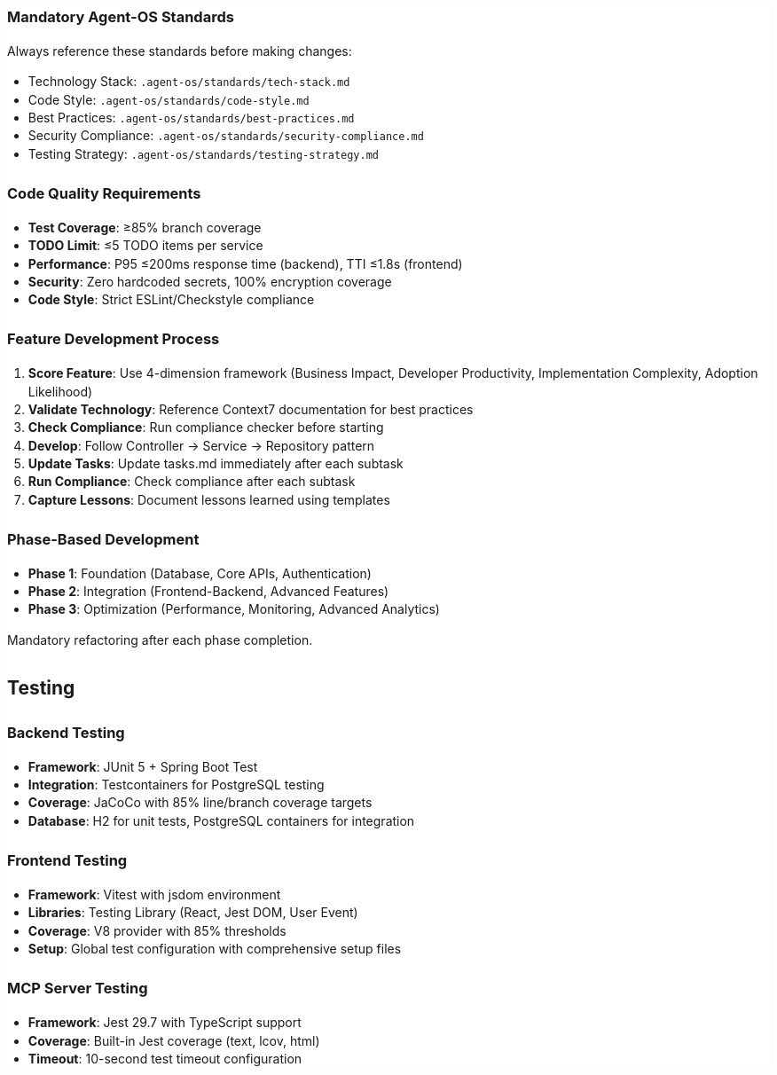 ### Mandatory Agent-OS Standards
Always reference these standards before making changes:
- Technology Stack: `.agent-os/standards/tech-stack.md`
- Code Style: `.agent-os/standards/code-style.md`
- Best Practices: `.agent-os/standards/best-practices.md`
- Security Compliance: `.agent-os/standards/security-compliance.md`
- Testing Strategy: `.agent-os/standards/testing-strategy.md`

### Code Quality Requirements
- **Test Coverage**: ≥85% branch coverage
- **TODO Limit**: ≤5 TODO items per service
- **Performance**: P95 ≤200ms response time (backend), TTI ≤1.8s (frontend)
- **Security**: Zero hardcoded secrets, 100% encryption coverage
- **Code Style**: Strict ESLint/Checkstyle compliance

### Feature Development Process
1. **Score Feature**: Use 4-dimension framework (Business Impact, Developer Productivity, Implementation Complexity, Adoption Likelihood)
2. **Validate Technology**: Reference Context7 documentation for best practices
3. **Check Compliance**: Run compliance checker before starting
4. **Develop**: Follow Controller → Service → Repository pattern
5. **Update Tasks**: Update tasks.md immediately after each subtask
6. **Run Compliance**: Check compliance after each subtask
7. **Capture Lessons**: Document lessons learned using templates

### Phase-Based Development
- **Phase 1**: Foundation (Database, Core APIs, Authentication)
- **Phase 2**: Integration (Frontend-Backend, Advanced Features)
- **Phase 3**: Optimization (Performance, Monitoring, Advanced Analytics)

Mandatory refactoring after each phase completion.

## Testing

### Backend Testing
- **Framework**: JUnit 5 + Spring Boot Test
- **Integration**: Testcontainers for PostgreSQL testing
- **Coverage**: JaCoCo with 85% line/branch coverage targets
- **Database**: H2 for unit tests, PostgreSQL containers for integration

### Frontend Testing
- **Framework**: Vitest with jsdom environment
- **Libraries**: Testing Library (React, Jest DOM, User Event)
- **Coverage**: V8 provider with 85% thresholds
- **Setup**: Global test configuration with comprehensive setup files

### MCP Server Testing
- **Framework**: Jest 29.7 with TypeScript support
- **Coverage**: Built-in Jest coverage (text, lcov, html)
- **Timeout**: 10-second test timeout configuration
